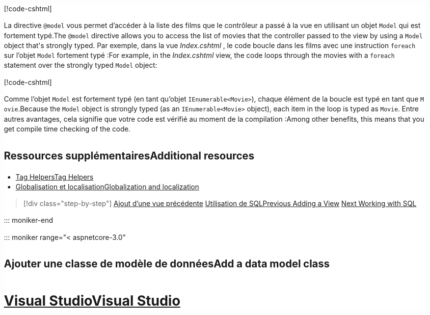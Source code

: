 

[!code-cshtml[](~/tutorials/first-mvc-app/start-mvc/sample/MvcMovie22/Views/Movies/IndexOriginal.cshtml?range=1)]

<span data-ttu-id="2cc34-281">La directive `@model` vous permet d’accéder à la liste des films que le contrôleur a passé à la vue en utilisant un objet `Model` qui est fortement typé.</span><span class="sxs-lookup"><span data-stu-id="2cc34-281">The `@model` directive allows you to access the list of movies that the controller passed to the view by using a `Model` object that's strongly typed.</span></span> <span data-ttu-id="2cc34-282">Par exemple, dans la vue *Index.cshtml* , le code boucle dans les films avec une instruction `foreach` sur l’objet `Model` fortement typé :</span><span class="sxs-lookup"><span data-stu-id="2cc34-282">For example, in the *Index.cshtml* view, the code loops through the movies with a `foreach` statement over the strongly typed `Model` object:</span></span>

[!code-cshtml[](~/tutorials/first-mvc-app/start-mvc/sample/MvcMovie22/Views/Movies/IndexOriginal.cshtml?highlight=1,31,34,37,40,43,46-48)]

<span data-ttu-id="2cc34-283">Comme l’objet `Model` est fortement typé (en tant qu’objet `IEnumerable<Movie>`), chaque élément de la boucle est typé en tant que `Movie`.</span><span class="sxs-lookup"><span data-stu-id="2cc34-283">Because the `Model` object is strongly typed (as an `IEnumerable<Movie>` object), each item in the loop is typed as `Movie`.</span></span> <span data-ttu-id="2cc34-284">Entre autres avantages, cela signifie que votre code est vérifié au moment de la compilation :</span><span class="sxs-lookup"><span data-stu-id="2cc34-284">Among other benefits, this means that you get compile time checking of the code.</span></span>

## <a name="additional-resources"></a><span data-ttu-id="2cc34-285">Ressources supplémentaires</span><span class="sxs-lookup"><span data-stu-id="2cc34-285">Additional resources</span></span>

* [<span data-ttu-id="2cc34-286">Tag Helpers</span><span class="sxs-lookup"><span data-stu-id="2cc34-286">Tag Helpers</span></span>](xref:mvc/views/tag-helpers/intro)
* [<span data-ttu-id="2cc34-287">Globalisation et localisation</span><span class="sxs-lookup"><span data-stu-id="2cc34-287">Globalization and localization</span></span>](xref:fundamentals/localization)

> [!div class="step-by-step"]
> <span data-ttu-id="2cc34-288">[Ajout d’une vue précédente](adding-view.md) 
>  [Utilisation de SQL](working-with-sql.md)</span><span class="sxs-lookup"><span data-stu-id="2cc34-288">[Previous Adding a View](adding-view.md)
[Next Working with SQL](working-with-sql.md)</span></span>

::: moniker-end

::: moniker range="< aspnetcore-3.0"

## <a name="add-a-data-model-class"></a><span data-ttu-id="2cc34-289">Ajouter une classe de modèle de données</span><span class="sxs-lookup"><span data-stu-id="2cc34-289">Add a data model class</span></span>

# <a name="visual-studio"></a>[<span data-ttu-id="2cc34-290">Visual Studio</span><span class="sxs-lookup"><span data-stu-id="2cc34-290">Visual Studio</span></span>](#tab/visual-studio)
